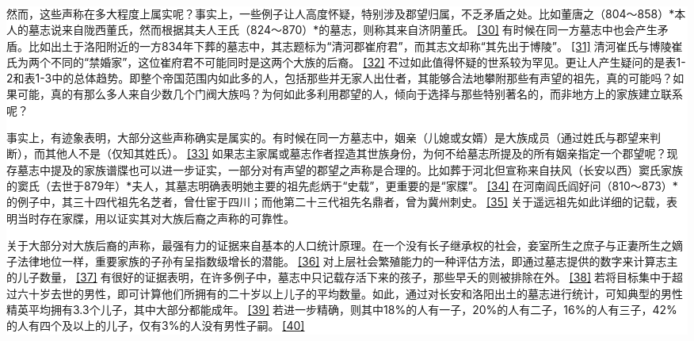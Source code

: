 然而，这些声称在多大程度上属实呢？事实上，一些例子让人高度怀疑，特别涉及郡望归属，不乏矛盾之处。比如董唐之（804～858）\*本人的墓志说来自陇西董氏，然而根据其夫人王氏（824～870）\*的墓志，则称其来自济阴董氏。
[[30]](text00008.html#m30)
有时候在同一方墓志中也会产生矛盾。比如出土于洛阳附近的一方834年下葬的墓志中，其志题标为“清河郡崔府君”，而其志文却称“其先出于博陵”。
[[31]](text00008.html#m31)
清河崔氏与博陵崔氏为两个不同的“禁婚家”，这位崔府君不可能同时是这两个大族的后裔。
[[32]](text00008.html#m32)
不过如此值得怀疑的世系较为罕见。更让人产生疑问的是表1-2和表1-3中的总体趋势。即整个帝国范围内如此多的人，包括那些并无家人出仕者，其能够合法地攀附那些有声望的祖先，真的可能吗？如果可能，真的有那么多人来自少数几个门阀大族吗？为何如此多利用郡望的人，倾向于选择与那些特别著名的，而非地方上的家族建立联系呢？

事实上，有迹象表明，大部分这些声称确实是属实的。有时候在同一方墓志中，姻亲（儿媳或女婿）是大族成员（通过姓氏与郡望来判断），而其他人不是（仅知其姓氏）。
[[33]](text00008.html#m33)
如果志主家属或墓志作者捏造其世族身份，为何不给墓志所提及的所有姻亲指定一个郡望呢？现存墓志中提及的家族谱牒也可以进一步证实，一部分对有声望的郡望之声称是合理的。比如葬于河北但宣称来自扶风（长安以西）窦氏家族的窦氏（去世于879年）\*夫人，其墓志明确表明她主要的祖先彪炳于“史载”，更重要的是“家牒”。
[[34]](text00008.html#m34)
在河南阎氏阎好问（810～873）\*的例子中，其三十四代祖先名芝者，曾仕宦于四川；而他第二十三代祖先名鼎者，曾为冀州刺史。
[[35]](text00008.html#m35)
关于遥远祖先如此详细的记载，表明当时存在家牒，用以证实其对大族后裔之声称的可靠性。

关于大部分对大族后裔的声称，最强有力的证据来自基本的人口统计原理。在一个没有长子继承权的社会，妾室所生之庶子与正妻所生之嫡子法律地位一样，重要家族的子孙有呈指数级增长的潜能。
[[36]](text00008.html#m36)
对上层社会繁殖能力的一种评估方法，即通过墓志提供的数字来计算志主的儿子数量，
[[37]](text00008.html#m37)
有很好的证据表明，在许多例子中，墓志中只记载存活下来的孩子，那些早夭的则被排除在外。
[[38]](text00008.html#m38)
若将目标集中于超过六十岁去世的男性，即可计算他们所拥有的二十岁以上儿子的平均数量。如此，通过对长安和洛阳出土的墓志进行统计，可知典型的男性精英平均拥有3.3个儿子，其中大部分都能成年。
[[39]](text00008.html#m39)
若进一步精确，则其中18%的人有一子，20%的人有二子，16%的人有三子，42%的人有四个及以上的儿子，仅有3%的人没有男性子嗣。
[[40]](text00008.html#m40)
